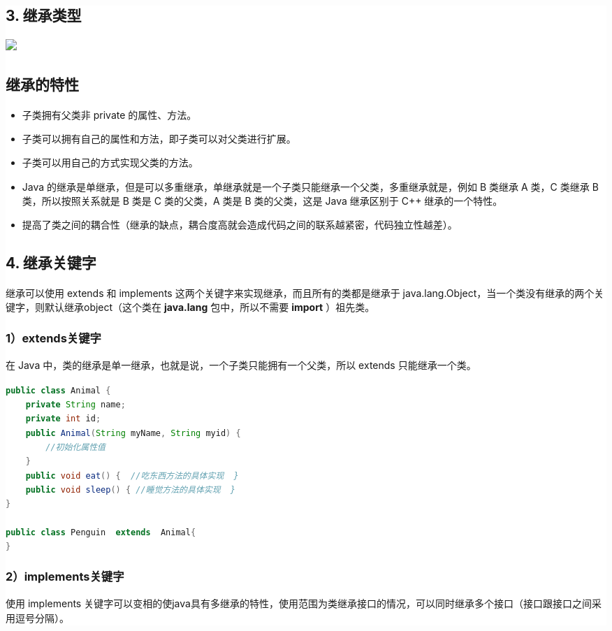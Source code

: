 


## 3\. 继承类型

![](http://static.codebaoku.com/pics/1f/78/1f78aa4f719d9b9af7d5a2c782bbec6f.png)



## 继承的特性

  * 子类拥有父类非 private 的属性、方法。

  * 子类可以拥有自己的属性和方法，即子类可以对父类进行扩展。

  * 子类可以用自己的方式实现父类的方法。

  * Java 的继承是单继承，但是可以多重继承，单继承就是一个子类只能继承一个父类，多重继承就是，例如 B 类继承 A 类，C 类继承 B 类，所以按照关系就是 B 类是 C 类的父类，A 类是 B 类的父类，这是 Java 继承区别于 C++ 继承的一个特性。

  * 提高了类之间的耦合性（继承的缺点，耦合度高就会造成代码之间的联系越紧密，代码独立性越差）。



## 4\. 继承关键字

继承可以使用 extends 和 implements 这两个关键字来实现继承，而且所有的类都是继承于
java.lang.Object，当一个类没有继承的两个关键字，则默认继承object（这个类在 **java.lang** 包中，所以不需要
**import** ）祖先类。

### 1）extends关键字

在 Java 中，类的继承是单一继承，也就是说，一个子类只能拥有一个父类，所以 extends 只能继承一个类。




```java
public class Animal { 
    private String name;   
    private int id; 
    public Animal(String myName, String myid) { 
        //初始化属性值
    } 
    public void eat() {  //吃东西方法的具体实现  } 
    public void sleep() { //睡觉方法的具体实现  } 
} 
 
public class Penguin  extends  Animal{ 
}
```


### 2）implements关键字

使用 implements 关键字可以变相的使java具有多继承的特性，使用范围为类继承接口的情况，可以同时继承多个接口（接口跟接口之间采用逗号分隔）。


